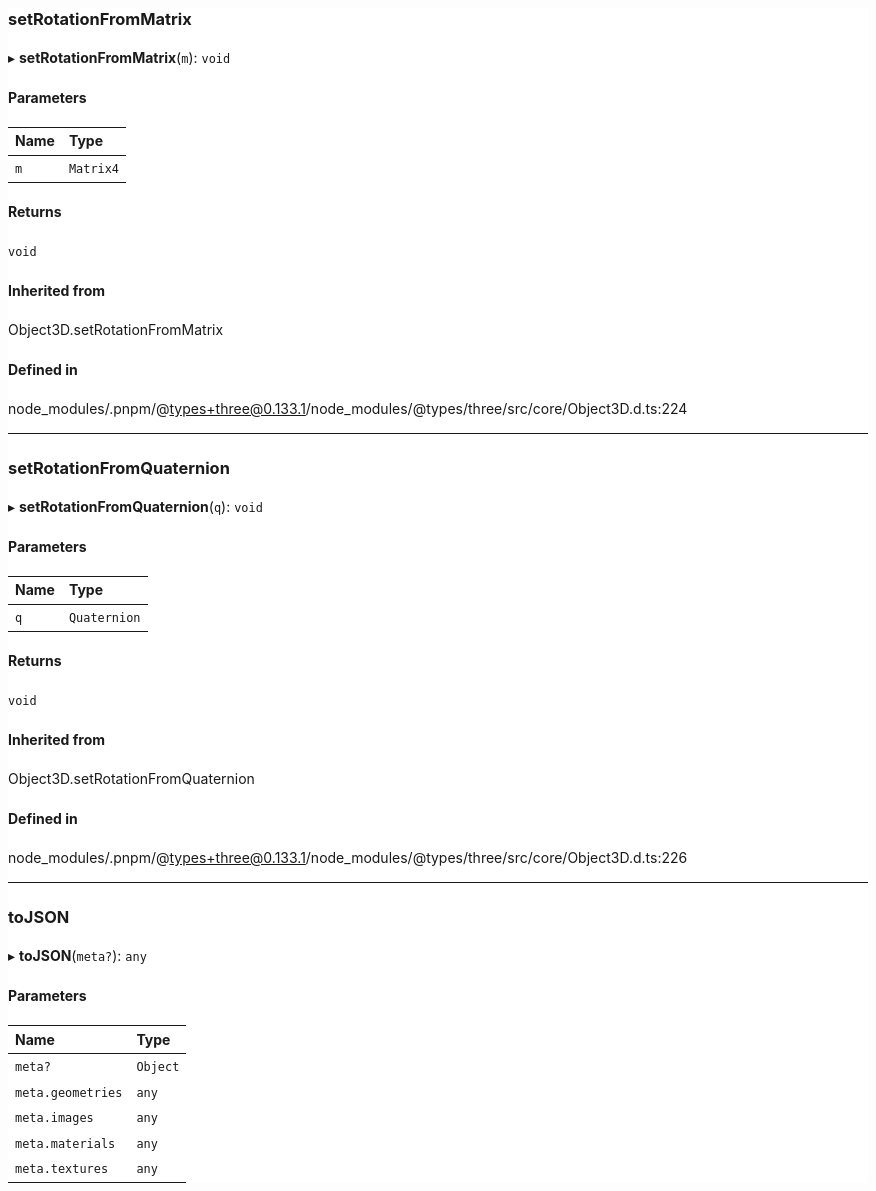 ### setRotationFromMatrix

▸ **setRotationFromMatrix**(`m`): `void`

#### Parameters

| Name | Type |
| :------ | :------ |
| `m` | `Matrix4` |

#### Returns

`void`

#### Inherited from

Object3D.setRotationFromMatrix

#### Defined in

node_modules/.pnpm/@types+three@0.133.1/node_modules/@types/three/src/core/Object3D.d.ts:224

___

### setRotationFromQuaternion

▸ **setRotationFromQuaternion**(`q`): `void`

#### Parameters

| Name | Type |
| :------ | :------ |
| `q` | `Quaternion` |

#### Returns

`void`

#### Inherited from

Object3D.setRotationFromQuaternion

#### Defined in

node_modules/.pnpm/@types+three@0.133.1/node_modules/@types/three/src/core/Object3D.d.ts:226

___

### toJSON

▸ **toJSON**(`meta?`): `any`

#### Parameters

| Name | Type |
| :------ | :------ |
| `meta?` | `Object` |
| `meta.geometries` | `any` |
| `meta.images` | `any` |
| `meta.materials` | `any` |
| `meta.textures` | `any` |
